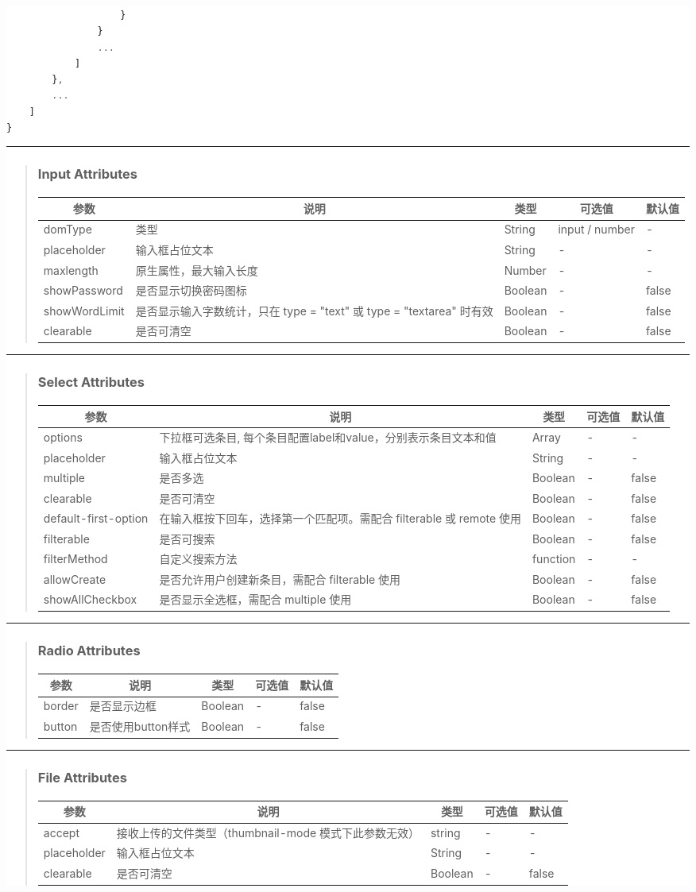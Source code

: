 ```js
					}
				}
				...
			]
		},
		...
	]
}
```

----

>### Input Attributes
>
>|  参数   | 说明   | 类型 | 可选值 | 默认值
>| ---- | ---- | ---- | ---- | ----
>| domType | 类型 | String | input / number | -
>| placeholder | 输入框占位文本 | String | - | -
>| maxlength | 原生属性，最大输入长度 | Number | - | -
>| showPassword | 是否显示切换密码图标 | Boolean | - | false
>| showWordLimit | 是否显示输入字数统计，只在 type = "text" 或 type = "textarea" 时有效 | Boolean | - | false
>| clearable | 是否可清空 | Boolean | - | false

----

>### Select Attributes
>
>|  参数   | 说明   | 类型 | 可选值 | 默认值
>| ---- | ---- | ---- | ---- | ----
>| options | 下拉框可选条目, 每个条目配置label和value，分别表示条目文本和值 | Array | - | -
>| placeholder | 输入框占位文本 | String | - | -
>| multiple | 是否多选 | Boolean | - | false
>| clearable | 是否可清空 | Boolean | - | false
>| default-first-option | 在输入框按下回车，选择第一个匹配项。需配合 filterable 或 remote 使用 | Boolean | - | false
>| filterable | 是否可搜索 | Boolean | - | false
>| filterMethod | 自定义搜索方法 | function | - | -
>| allowCreate | 是否允许用户创建新条目，需配合 filterable 使用 | Boolean | - | false
>| showAllCheckbox | 是否显示全选框，需配合 multiple 使用 | Boolean | - | false

----

>### Radio Attributes
>
>|  参数   | 说明   | 类型 | 可选值 | 默认值
>| ---- | ---- | ---- | ---- | ----
>| border | 是否显示边框 | Boolean | - | false
>| button | 是否使用button样式 | Boolean | - | false

----

>### File Attributes
>
>|  参数   | 说明   | 类型 | 可选值 | 默认值
>| ---- | ---- | ---- | ---- | ----
>| accept | 接收上传的文件类型（thumbnail-mode 模式下此参数无效） | string | - | -
>| placeholder | 输入框占位文本 | String | - | -
>| clearable | 是否可清空 | Boolean | - | false
